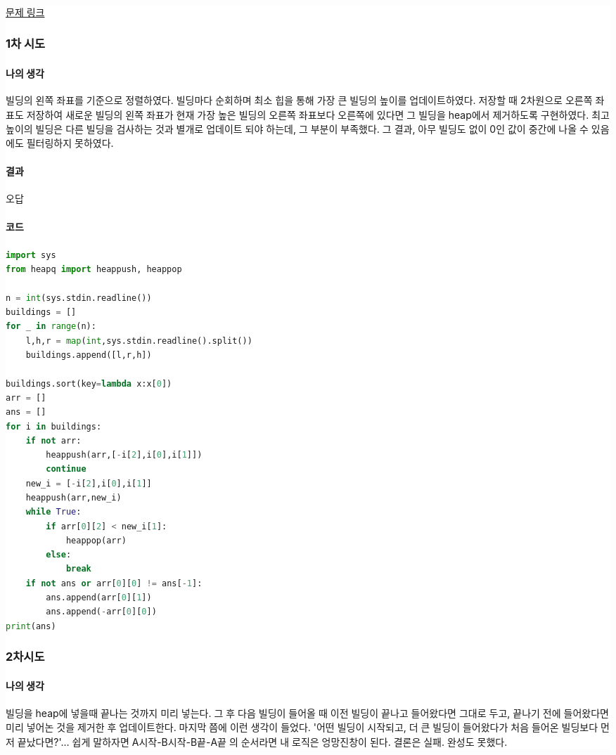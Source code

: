 [문제 링크](https://www.acmicpc.net/problem/1933)

### 1차 시도

#### 나의 생각

빌딩의 왼쪽 좌표를 기준으로 정렬하였다. 빌딩마다 순회하며 최소 힙을 통해 가장 큰 빌딩의 높이를 업데이트하였다. 저장할 때 2차원으로 오른쪽 좌표도 저장하여 새로운 빌딩의 왼쪽 좌표가 현재 가장 높은 빌딩의 오른쪽 좌표보다 오른쪽에 있다면 그 빌딩을 heap에서 제거하도록 구현하였다. 최고높이의 빌딩은 다른 빌딩을 검사하는 것과 별개로 업데이트 되야 하는데, 그 부분이 부족했다. 그 결과, 아무 빌딩도 없이 0인 값이 중간에 나올 수 있음에도 필터링하지 못하였다.

#### 결과

오답

#### 코드

```python
import sys
from heapq import heappush, heappop

n = int(sys.stdin.readline())
buildings = []
for _ in range(n):
    l,h,r = map(int,sys.stdin.readline().split())
    buildings.append([l,r,h])

buildings.sort(key=lambda x:x[0])
arr = []
ans = []
for i in buildings:
    if not arr:
        heappush(arr,[-i[2],i[0],i[1]])
        continue
    new_i = [-i[2],i[0],i[1]]
    heappush(arr,new_i)
    while True:
        if arr[0][2] < new_i[1]:
            heappop(arr)
        else:
            break
    if not ans or arr[0][0] != ans[-1]:
        ans.append(arr[0][1])
        ans.append(-arr[0][0])
print(ans)

```

### 2차시도

#### 나의 생각

빌딩을 heap에 넣을때 끝나는 것까지 미리 넣는다. 그 후 다음 빌딩이 들어올 때 이전 빌딩이 끝나고 들어왔다면 그대로 두고, 끝나기 전에 들어왔다면 미리 넣어논 것을 제거한 후 업데이트한다. 마지막 쯤에 이런 생각이 들었다. '어떤 빌딩이 시작되고, 더 큰 빌딩이 들어왔다가 처음 들어온 빌딩보다 먼저 끝났다면?'... 쉽게 말하자면 A시작-B시작-B끝-A끝 의 순서라면 내 로직은 엉망진창이 된다. 결론은 실패. 완성도 못했다.
